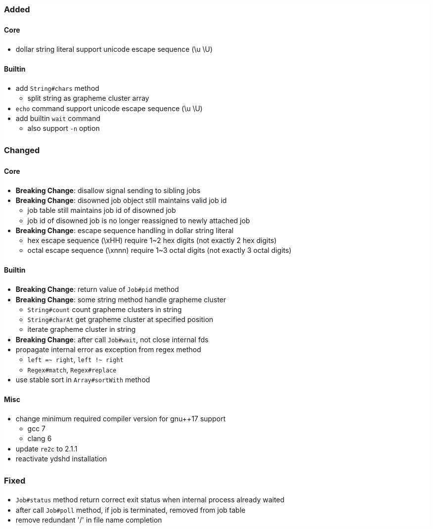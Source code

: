 ### Added

#### Core

- dollar string literal support unicode escape sequence (\u \U)

#### Builtin

- add ``String#chars`` method
    - split string as grapheme cluster array
- ``echo`` command support unicode escape sequence (\u \U)
- add builtin ``wait`` command
    - also support ``-n`` option

### Changed

#### Core

- **Breaking Change**: disallow signal sending to sibling jobs
- **Breaking Change**: disowned job object still maintains valid job id
    - job table still maintains job id of disowned job
    - job id of disowned job is no longer reassigned to newly attached job
- **Breaking Change**: escape sequence handling in dollar string literal
    - hex escape sequence (\xHH) require 1~2 hex digits (not exactly 2 hex digits)
    - octal escape sequence (\xnnn) require 1~3 octal digits (not exactly 3 octal digits)

#### Builtin

- **Breaking Change**: return value of ``Job#pid`` method
- **Breaking Change**: some string method handle grapheme cluster
    - ``String#count`` count grapheme clusters in string
    - ``String#charAt`` get grapheme cluster at specified position
    - iterate grapheme cluster in string
- **Breaking Change**: after call ``Job#wait``, not close internal fds
- propagate internal error as exception from regex method
    - ``left =~ right``, ``left !~ right``
    - ``Regex#match``, ``Regex#replace``
- use stable sort in ``Array#sortWith`` method

#### Misc

- change minimum required compiler version for gnu++17 support
    - gcc 7
    - clang 6
- update `re2c` to 2.1.1
- reactivate ydshd installation

### Fixed

- ``Job#status`` method return correct exit status when internal process already waited
- after call ``Job#poll`` method, if job is terminated, removed from job table
- remove redundant '/' in file name completion
